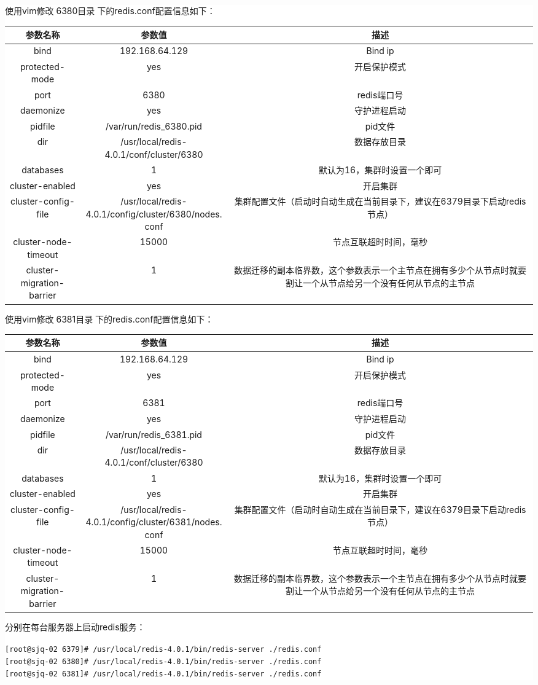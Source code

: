 使用vim修改 6380目录 下的redis.conf配置信息如下：

|**参数名称**|**参数值**|**描述**|
|:--:|:--:|:--:|
|bind|192.168.64.129|Bind ip|
|protected-mode|yes|开启保护模式|
|port|6380|redis端口号|
|daemonize|yes|守护进程启动|
|pidfile|/var/run/redis_6380.pid|pid文件|
|dir|/usr/local/redis-4.0.1/conf/cluster/6380|数据存放目录|
|databases|1|默认为16，集群时设置一个即可|
|cluster-enabled|yes|开启集群|
|cluster-config-file|/usr/local/redis-4.0.1/config/cluster/6380/nodes.conf|集群配置文件（启动时自动生成在当前目录下，建议在6379目录下启动redis节点）|
|cluster-node-timeout|15000|节点互联超时时间，毫秒|
|cluster-migration-barrier|1|数据迁移的副本临界数，这个参数表示一个主节点在拥有多少个从节点时就要割让一个从节点给另一个没有任何从节点的主节点|

使用vim修改 6381目录 下的redis.conf配置信息如下：

|**参数名称**|**参数值**|**描述**|
|:--:|:--:|:--:|
|bind|192.168.64.129|Bind ip|
|protected-mode|yes|开启保护模式|
|port|6381|redis端口号|
|daemonize|yes|守护进程启动|
|pidfile|/var/run/redis_6381.pid|pid文件|
|dir|/usr/local/redis-4.0.1/conf/cluster/6380|数据存放目录|
|databases|1|默认为16，集群时设置一个即可|
|cluster-enabled|yes|开启集群|
|cluster-config-file|/usr/local/redis-4.0.1/config/cluster/6381/nodes.conf|集群配置文件（启动时自动生成在当前目录下，建议在6379目录下启动redis节点）|
|cluster-node-timeout|15000|节点互联超时时间，毫秒|
|cluster-migration-barrier|1|数据迁移的副本临界数，这个参数表示一个主节点在拥有多少个从节点时就要割让一个从节点给另一个没有任何从节点的主节点|

分别在每台服务器上启动redis服务：
```
[root@sjq-02 6379]# /usr/local/redis-4.0.1/bin/redis-server ./redis.conf
[root@sjq-02 6380]# /usr/local/redis-4.0.1/bin/redis-server ./redis.conf
[root@sjq-02 6381]# /usr/local/redis-4.0.1/bin/redis-server ./redis.conf

```
